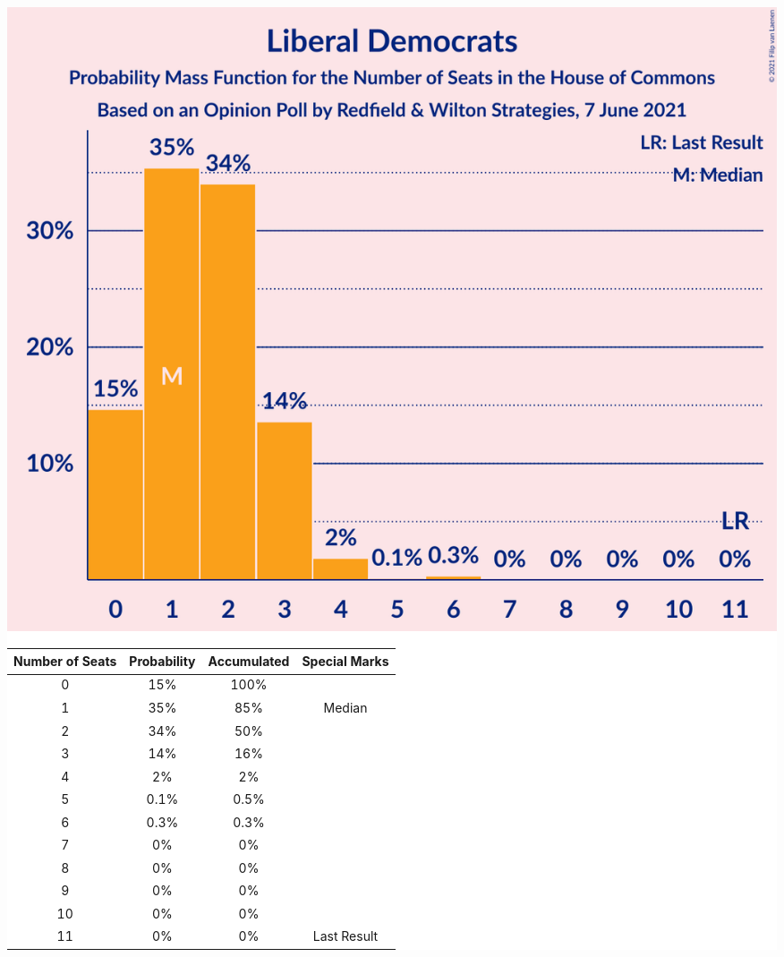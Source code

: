 ![Graph with seats probability mass function not yet produced](2021-06-07-RedfieldWiltonStrategies-seats-pmf-liberaldemocrats.png "Seats Probability Mass Function")

| Number of Seats | Probability | Accumulated | Special Marks |
|:---------------:|:-----------:|:-----------:|:-------------:|
| 0 | 15% | 100% |  |
| 1 | 35% | 85% | Median |
| 2 | 34% | 50% |  |
| 3 | 14% | 16% |  |
| 4 | 2% | 2% |  |
| 5 | 0.1% | 0.5% |  |
| 6 | 0.3% | 0.3% |  |
| 7 | 0% | 0% |  |
| 8 | 0% | 0% |  |
| 9 | 0% | 0% |  |
| 10 | 0% | 0% |  |
| 11 | 0% | 0% | Last Result |
